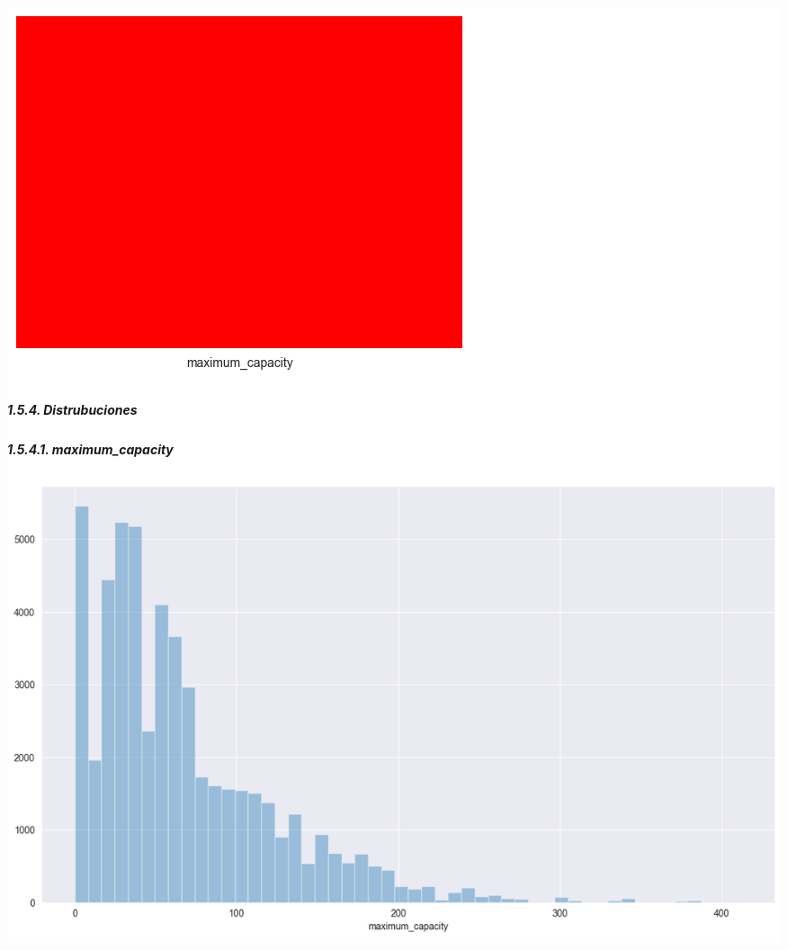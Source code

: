 ![number variables with null vals](img/number_null_values_heatmap.png)

##### 1.5.4. Distrubuciones

##### 1.5.4.1. maximum_capacity


![maximum_capacity](img/distplot_raw_maximum_capacity.png)
